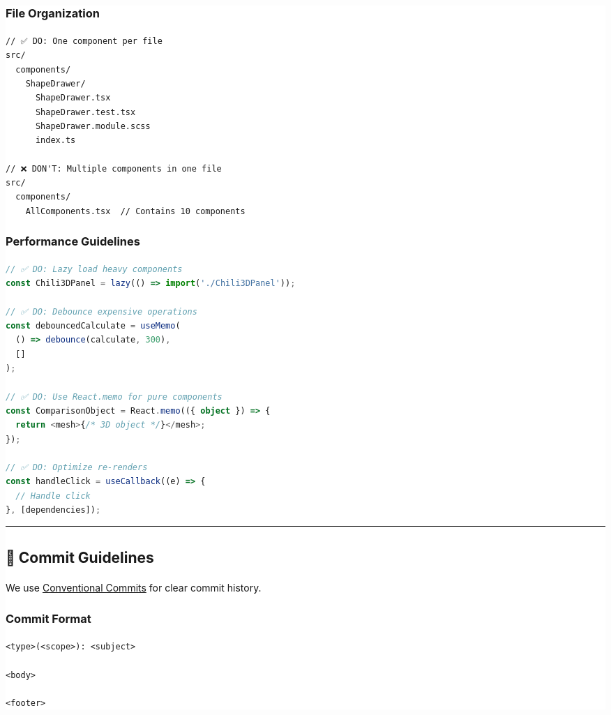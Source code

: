 ### File Organization

```
// ✅ DO: One component per file
src/
  components/
    ShapeDrawer/
      ShapeDrawer.tsx
      ShapeDrawer.test.tsx
      ShapeDrawer.module.scss
      index.ts

// ❌ DON'T: Multiple components in one file
src/
  components/
    AllComponents.tsx  // Contains 10 components
```

### Performance Guidelines

```typescript
// ✅ DO: Lazy load heavy components
const Chili3DPanel = lazy(() => import('./Chili3DPanel'));

// ✅ DO: Debounce expensive operations
const debouncedCalculate = useMemo(
  () => debounce(calculate, 300),
  []
);

// ✅ DO: Use React.memo for pure components
const ComparisonObject = React.memo(({ object }) => {
  return <mesh>{/* 3D object */}</mesh>;
});

// ✅ DO: Optimize re-renders
const handleClick = useCallback((e) => {
  // Handle click
}, [dependencies]);
```

---

## 💬 Commit Guidelines

We use [Conventional Commits](https://www.conventionalcommits.org/) for clear commit history.

### Commit Format

```
<type>(<scope>): <subject>

<body>

<footer>
```
